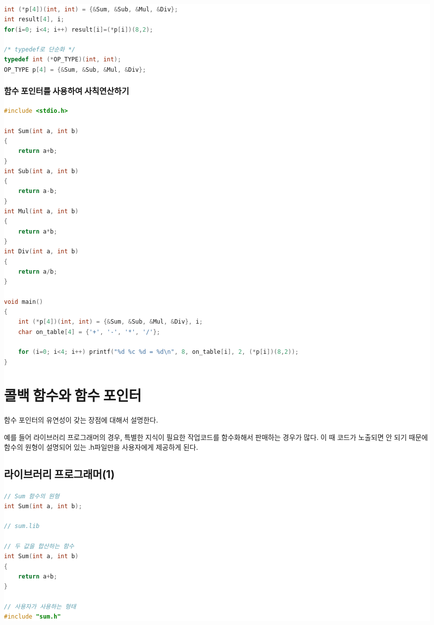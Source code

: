 ```c
int (*p[4])(int, int) = {&Sum, &Sub, &Mul, &Div};
int result[4], i;
for(i=0; i<4; i++) result[i]=(*p[i])(8,2);

/* typedef로 단순화 */
typedef int (*OP_TYPE)(int, int);
OP_TYPE p[4] = {&Sum, &Sub, &Mul, &Div};
```

### 함수 포인터를 사용하여 사칙연산하기

```c
#include <stdio.h>

int Sum(int a, int b)
{
    return a+b;
}
int Sub(int a, int b)
{
    return a-b;
}
int Mul(int a, int b)
{
    return a*b;
}
int Div(int a, int b)
{
    return a/b;
}

void main()
{
    int (*p[4])(int, int) = {&Sum, &Sub, &Mul, &Div}, i;
    char on_table[4] = {'+', '-', '*', '/'};

    for (i=0; i<4; i++) printf("%d %c %d = %d\n", 8, on_table[i], 2, (*p[i])(8,2));
}
```

# 콜백 함수와 함수 포인터

함수 포인터의 유연성이 갖는 장점에 대해서 설명한다.

예를 들어 라이브러리 프로그래머의 경우, 특별한 지식이 필요한 작업코드를 함수화해서 판매하는 경우가 많다. 이 때 코드가 노출되면 안 되기 때문에 함수의 원형이 설명되어 있는 .h파일만을 사용자에게 제공하게 된다.

## 라이브러리 프로그래머(1)

```c
// Sum 함수의 원형
int Sum(int a, int b);

// sum.lib

// 두 값을 합산하는 함수
int Sum(int a, int b)
{
    return a+b;
}

// 사용자가 사용하는 형태
#include "sum.h"
```